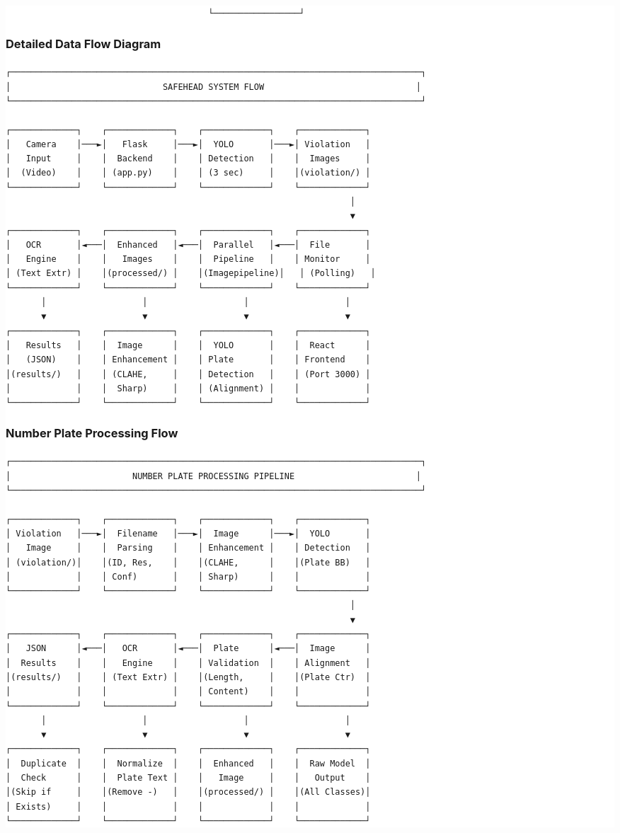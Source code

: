 ```
                                        └─────────────────┘
```

### Detailed Data Flow Diagram
```
┌─────────────────────────────────────────────────────────────────────────────────┐
│                              SAFEHEAD SYSTEM FLOW                              │
└─────────────────────────────────────────────────────────────────────────────────┘

┌─────────────┐    ┌─────────────┐    ┌─────────────┐    ┌─────────────┐
│   Camera    │───►│   Flask     │───►│  YOLO       │───►│ Violation   │
│   Input     │    │  Backend    │    │ Detection   │    │  Images     │
│  (Video)    │    │ (app.py)    │    │ (3 sec)     │    │(violation/) │
└─────────────┘    └─────────────┘    └─────────────┘    └─────────────┘
                                                                    │
                                                                    ▼
┌─────────────┐    ┌─────────────┐    ┌─────────────┐    ┌─────────────┐
│   OCR       │◄───│  Enhanced   │◄───│  Parallel   │◄───│  File       │
│   Engine    │    │   Images    │    │  Pipeline   │    │ Monitor     │
│ (Text Extr) │    │(processed/) │    │(Imagepipeline)│   │ (Polling)   │
└─────────────┘    └─────────────┘    └─────────────┘    └─────────────┘
       │                   │                   │                   │
       ▼                   ▼                   ▼                   ▼
┌─────────────┐    ┌─────────────┐    ┌─────────────┐    ┌─────────────┐
│   Results   │    │  Image      │    │  YOLO       │    │  React      │
│   (JSON)    │    │ Enhancement │    │ Plate       │    │ Frontend    │
│(results/)   │    │ (CLAHE,     │    │ Detection   │    │ (Port 3000) │
│             │    │  Sharp)     │    │ (Alignment) │    │             │
└─────────────┘    └─────────────┘    └─────────────┘    └─────────────┘
```

### Number Plate Processing Flow
```
┌─────────────────────────────────────────────────────────────────────────────────┐
│                        NUMBER PLATE PROCESSING PIPELINE                        │
└─────────────────────────────────────────────────────────────────────────────────┘

┌─────────────┐    ┌─────────────┐    ┌─────────────┐    ┌─────────────┐
│ Violation   │───►│  Filename   │───►│  Image      │───►│  YOLO       │
│   Image     │    │  Parsing    │    │ Enhancement │    │ Detection   │
│ (violation/)│    │(ID, Res,    │    │(CLAHE,      │    │(Plate BB)   │
│             │    │ Conf)       │    │ Sharp)      │    │             │
└─────────────┘    └─────────────┘    └─────────────┘    └─────────────┘
                                                                    │
                                                                    ▼
┌─────────────┐    ┌─────────────┐    ┌─────────────┐    ┌─────────────┐
│   JSON      │◄───│   OCR       │◄───│  Plate      │◄───│  Image      │
│  Results    │    │   Engine    │    │ Validation  │    │ Alignment   │
│(results/)   │    │ (Text Extr) │    │(Length,     │    │(Plate Ctr)  │
│             │    │             │    │ Content)    │    │             │
└─────────────┘    └─────────────┘    └─────────────┘    └─────────────┘
       │                   │                   │                   │
       ▼                   ▼                   ▼                   ▼
┌─────────────┐    ┌─────────────┐    ┌─────────────┐    ┌─────────────┐
│  Duplicate  │    │  Normalize  │    │  Enhanced   │    │  Raw Model  │
│  Check      │    │  Plate Text │    │   Image     │    │   Output    │
│(Skip if     │    │(Remove -)   │    │(processed/) │    │(All Classes)│
│ Exists)     │    │             │    │             │    │             │
└─────────────┘    └─────────────┘    └─────────────┘    └─────────────┘
```
